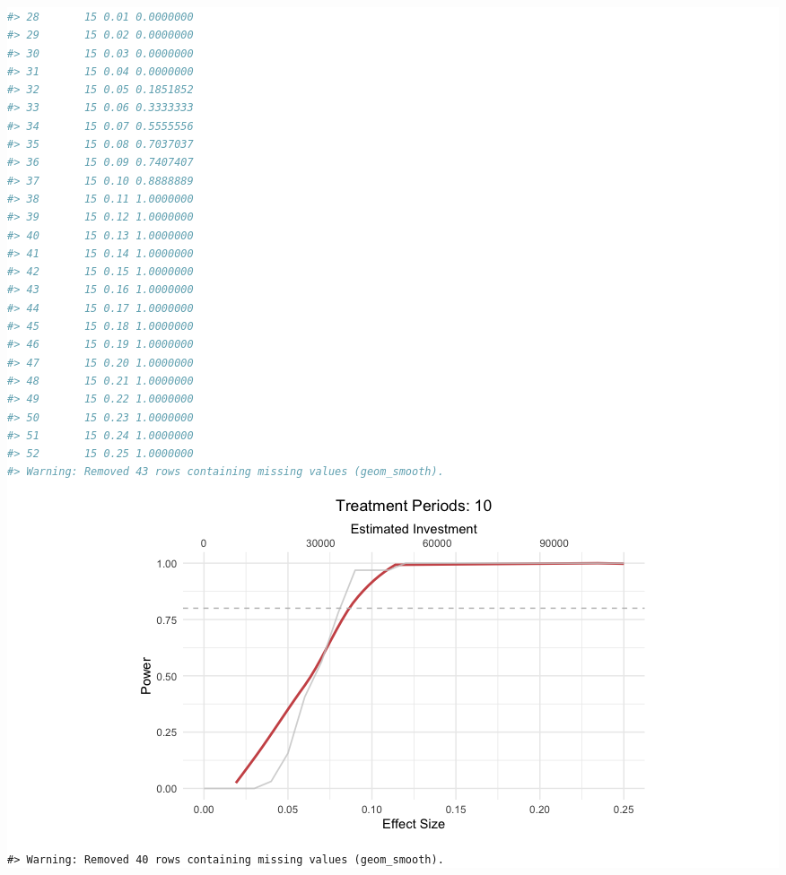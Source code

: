 ``` r
#> 28       15 0.01 0.0000000
#> 29       15 0.02 0.0000000
#> 30       15 0.03 0.0000000
#> 31       15 0.04 0.0000000
#> 32       15 0.05 0.1851852
#> 33       15 0.06 0.3333333
#> 34       15 0.07 0.5555556
#> 35       15 0.08 0.7037037
#> 36       15 0.09 0.7407407
#> 37       15 0.10 0.8888889
#> 38       15 0.11 1.0000000
#> 39       15 0.12 1.0000000
#> 40       15 0.13 1.0000000
#> 41       15 0.14 1.0000000
#> 42       15 0.15 1.0000000
#> 43       15 0.16 1.0000000
#> 44       15 0.17 1.0000000
#> 45       15 0.18 1.0000000
#> 46       15 0.19 1.0000000
#> 47       15 0.20 1.0000000
#> 48       15 0.21 1.0000000
#> 49       15 0.22 1.0000000
#> 50       15 0.23 1.0000000
#> 51       15 0.24 1.0000000
#> 52       15 0.25 1.0000000
#> Warning: Removed 43 rows containing missing values (geom_smooth).
```

<img src="GeoLift_Walkthrough_files/figure-gfm/geoliftpower-1.png" style="display: block; margin: auto;" />

    #> Warning: Removed 40 rows containing missing values (geom_smooth).

